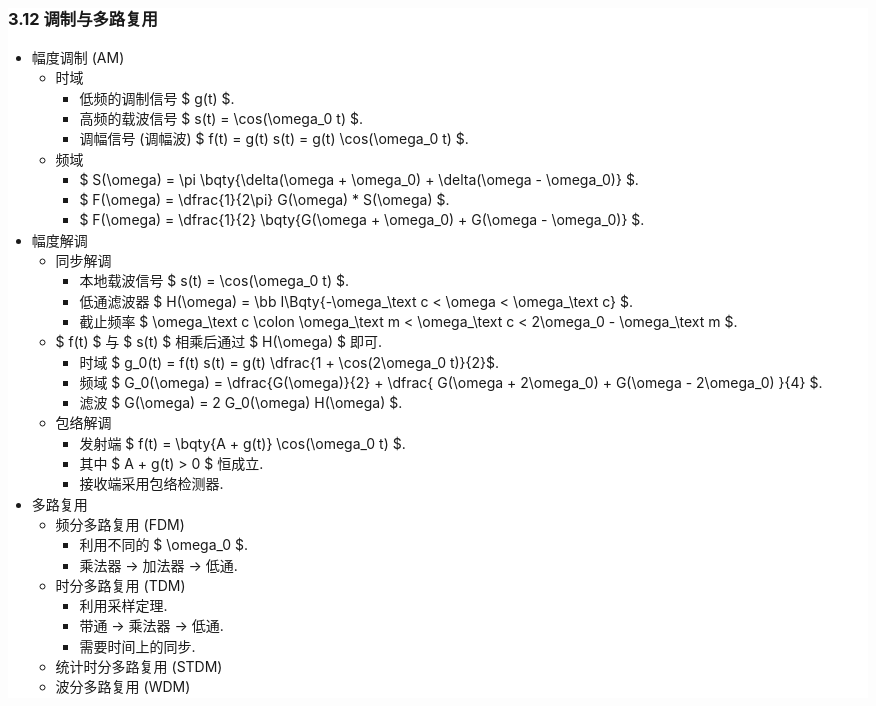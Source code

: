 

### 3.12  调制与多路复用

- 幅度调制 (AM)
  - 时域
    - 低频的调制信号 $ g(t) $.
    - 高频的载波信号 $ s(t) = \cos(\omega_0 t) $.
    - 调幅信号 (调幅波) $ f(t) = g(t) s(t) = g(t) \cos(\omega_0 t) $.
  - 频域
    - $ S(\omega) = \pi \bqty{\delta(\omega + \omega_0) + \delta(\omega - \omega_0)} $.
    - $ F(\omega) = \dfrac{1}{2\pi} G(\omega) * S(\omega) $.
    - $ F(\omega) = \dfrac{1}{2} \bqty{G(\omega + \omega_0) + G(\omega - \omega_0)} $.
- 幅度解调
  - 同步解调
    - 本地载波信号 $ s(t) = \cos(\omega_0 t) $.
    - 低通滤波器 $ H(\omega) = \bb I\Bqty{-\omega_\text c < \omega < \omega_\text c} $.
    - 截止频率 $ \omega_\text c \colon \omega_\text m < \omega_\text c < 2\omega_0 - \omega_\text m $.
  - $ f(t) $ 与 $ s(t) $ 相乘后通过 $ H(\omega) $ 即可.
    - 时域 $ g_0(t) = f(t) s(t)  = g(t) \dfrac{1 + \cos(2\omega_0 t)}{2}$.
    - 频域 $ G_0(\omega) = \dfrac{G(\omega)}{2} + \dfrac{
      	G(\omega + 2\omega_0) +
      	G(\omega - 2\omega_0)
      }{4} $.
    - 滤波 $ G(\omega) = 2 G_0(\omega) H(\omega) $.
  - 包络解调
    - 发射端 $ f(t) = \bqty{A + g(t)} \cos(\omega_0 t) $.
    - 其中 $ A + g(t) > 0 $ 恒成立.
    - 接收端采用包络检测器.
- 多路复用
  - 频分多路复用 (FDM)
    - 利用不同的 $ \omega_0 $.
    - 乘法器 -> 加法器 -> 低通.
  - 时分多路复用 (TDM)
    - 利用采样定理.
    - 带通 -> 乘法器 -> 低通.
    - 需要时间上的同步.
  - 统计时分多路复用 (STDM)
  - 波分多路复用 (WDM)

